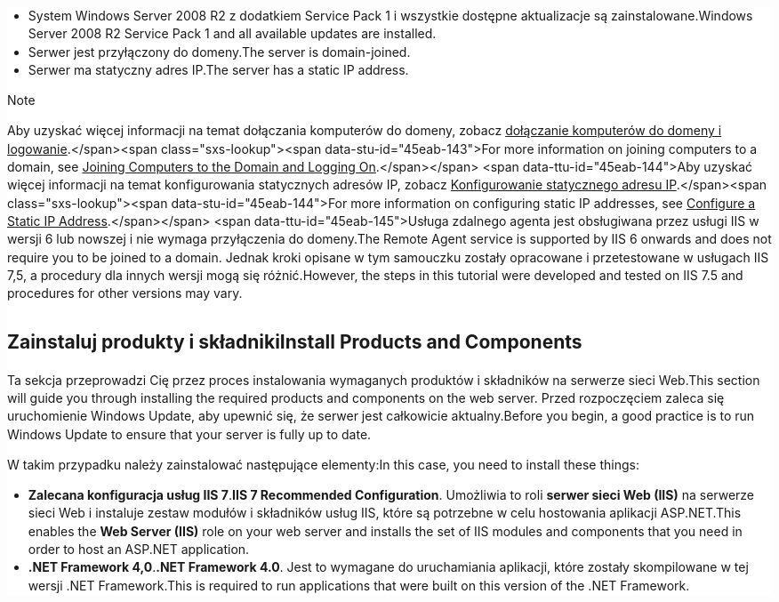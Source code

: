 - <span data-ttu-id="45eab-140">System Windows Server 2008 R2 z dodatkiem Service Pack 1 i wszystkie dostępne aktualizacje są zainstalowane.</span><span class="sxs-lookup"><span data-stu-id="45eab-140">Windows Server 2008 R2 Service Pack 1 and all available updates are installed.</span></span>
- <span data-ttu-id="45eab-141">Serwer jest przyłączony do domeny.</span><span class="sxs-lookup"><span data-stu-id="45eab-141">The server is domain-joined.</span></span>
- <span data-ttu-id="45eab-142">Serwer ma statyczny adres IP.</span><span class="sxs-lookup"><span data-stu-id="45eab-142">The server has a static IP address.</span></span>

> [!NOTE]
> <span data-ttu-id="45eab-143">Aby uzyskać więcej informacji na temat dołączania komputerów do domeny, zobacz [dołączanie komputerów do domeny i logowanie](https://technet.microsoft.com/library/cc725618(v=WS.10).aspx).</span><span class="sxs-lookup"><span data-stu-id="45eab-143">For more information on joining computers to a domain, see [Joining Computers to the Domain and Logging On](https://technet.microsoft.com/library/cc725618(v=WS.10).aspx).</span></span> <span data-ttu-id="45eab-144">Aby uzyskać więcej informacji na temat konfigurowania statycznych adresów IP, zobacz [Konfigurowanie statycznego adresu IP](https://technet.microsoft.com/library/cc754203(v=ws.10).aspx).</span><span class="sxs-lookup"><span data-stu-id="45eab-144">For more information on configuring static IP addresses, see [Configure a Static IP Address](https://technet.microsoft.com/library/cc754203(v=ws.10).aspx).</span></span> <span data-ttu-id="45eab-145">Usługa zdalnego agenta jest obsługiwana przez usługi IIS w wersji 6 lub nowszej i nie wymaga przyłączenia do domeny.</span><span class="sxs-lookup"><span data-stu-id="45eab-145">The Remote Agent service is supported by IIS 6 onwards and does not require you to be joined to a domain.</span></span> <span data-ttu-id="45eab-146">Jednak kroki opisane w tym samouczku zostały opracowane i przetestowane w usługach IIS 7,5, a procedury dla innych wersji mogą się różnić.</span><span class="sxs-lookup"><span data-stu-id="45eab-146">However, the steps in this tutorial were developed and tested on IIS 7.5 and procedures for other versions may vary.</span></span>

## <a name="install-products-and-components"></a><span data-ttu-id="45eab-147">Zainstaluj produkty i składniki</span><span class="sxs-lookup"><span data-stu-id="45eab-147">Install Products and Components</span></span>

<span data-ttu-id="45eab-148">Ta sekcja przeprowadzi Cię przez proces instalowania wymaganych produktów i składników na serwerze sieci Web.</span><span class="sxs-lookup"><span data-stu-id="45eab-148">This section will guide you through installing the required products and components on the web server.</span></span> <span data-ttu-id="45eab-149">Przed rozpoczęciem zaleca się uruchomienie Windows Update, aby upewnić się, że serwer jest całkowicie aktualny.</span><span class="sxs-lookup"><span data-stu-id="45eab-149">Before you begin, a good practice is to run Windows Update to ensure that your server is fully up to date.</span></span>

<span data-ttu-id="45eab-150">W takim przypadku należy zainstalować następujące elementy:</span><span class="sxs-lookup"><span data-stu-id="45eab-150">In this case, you need to install these things:</span></span>

- <span data-ttu-id="45eab-151">**Zalecana konfiguracja usług IIS 7**.</span><span class="sxs-lookup"><span data-stu-id="45eab-151">**IIS 7 Recommended Configuration**.</span></span> <span data-ttu-id="45eab-152">Umożliwia to roli **serwer sieci Web (IIS)** na serwerze sieci Web i instaluje zestaw modułów i składników usług IIS, które są potrzebne w celu hostowania aplikacji ASP.NET.</span><span class="sxs-lookup"><span data-stu-id="45eab-152">This enables the **Web Server (IIS)** role on your web server and installs the set of IIS modules and components that you need in order to host an ASP.NET application.</span></span>
- <span data-ttu-id="45eab-153">**.NET Framework 4,0**.</span><span class="sxs-lookup"><span data-stu-id="45eab-153">**.NET Framework 4.0**.</span></span> <span data-ttu-id="45eab-154">Jest to wymagane do uruchamiania aplikacji, które zostały skompilowane w tej wersji .NET Framework.</span><span class="sxs-lookup"><span data-stu-id="45eab-154">This is required to run applications that were built on this version of the .NET Framework.</span></span>